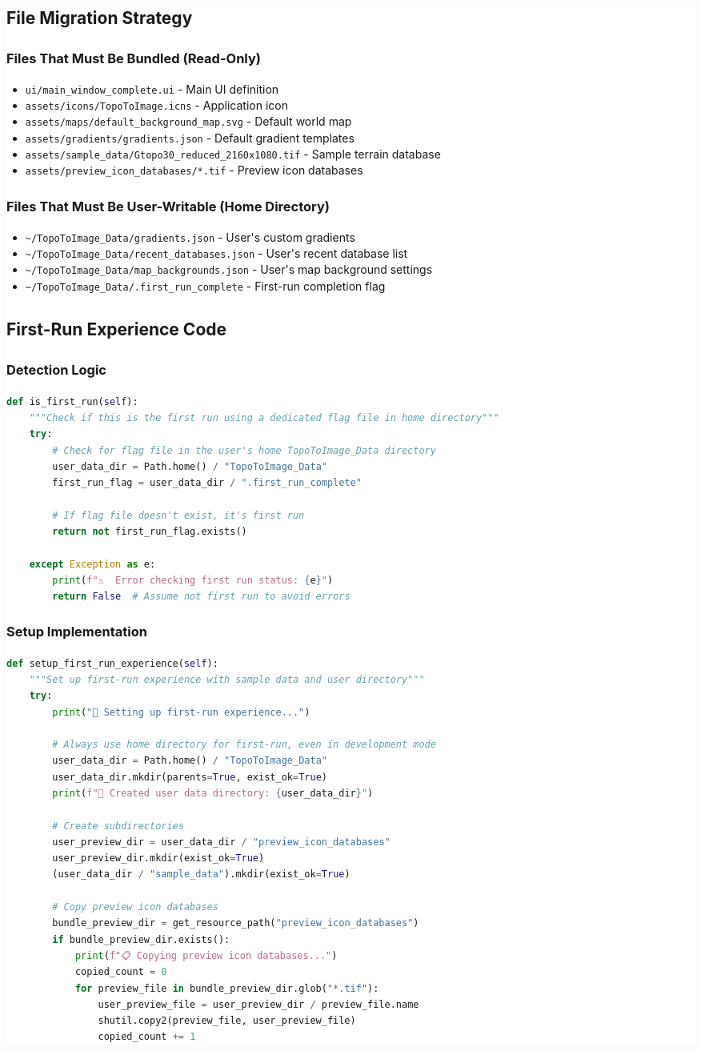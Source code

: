 ## File Migration Strategy

### Files That Must Be Bundled (Read-Only)
- `ui/main_window_complete.ui` - Main UI definition
- `assets/icons/TopoToImage.icns` - Application icon
- `assets/maps/default_background_map.svg` - Default world map
- `assets/gradients/gradients.json` - Default gradient templates
- `assets/sample_data/Gtopo30_reduced_2160x1080.tif` - Sample terrain database
- `assets/preview_icon_databases/*.tif` - Preview icon databases

### Files That Must Be User-Writable (Home Directory)
- `~/TopoToImage_Data/gradients.json` - User's custom gradients
- `~/TopoToImage_Data/recent_databases.json` - User's recent database list
- `~/TopoToImage_Data/map_backgrounds.json` - User's map background settings
- `~/TopoToImage_Data/.first_run_complete` - First-run completion flag

## First-Run Experience Code

### Detection Logic
```python
def is_first_run(self):
    """Check if this is the first run using a dedicated flag file in home directory"""
    try:
        # Check for flag file in the user's home TopoToImage_Data directory
        user_data_dir = Path.home() / "TopoToImage_Data"
        first_run_flag = user_data_dir / ".first_run_complete"
        
        # If flag file doesn't exist, it's first run
        return not first_run_flag.exists()
            
    except Exception as e:
        print(f"⚠️  Error checking first run status: {e}")
        return False  # Assume not first run to avoid errors
```

### Setup Implementation
```python
def setup_first_run_experience(self):
    """Set up first-run experience with sample data and user directory"""
    try:
        print("🚀 Setting up first-run experience...")
        
        # Always use home directory for first-run, even in development mode
        user_data_dir = Path.home() / "TopoToImage_Data"
        user_data_dir.mkdir(parents=True, exist_ok=True)
        print(f"📁 Created user data directory: {user_data_dir}")
        
        # Create subdirectories
        user_preview_dir = user_data_dir / "preview_icon_databases"
        user_preview_dir.mkdir(exist_ok=True)
        (user_data_dir / "sample_data").mkdir(exist_ok=True)
        
        # Copy preview icon databases
        bundle_preview_dir = get_resource_path("preview_icon_databases")
        if bundle_preview_dir.exists():
            print(f"📋 Copying preview icon databases...")
            copied_count = 0
            for preview_file in bundle_preview_dir.glob("*.tif"):
                user_preview_file = user_preview_dir / preview_file.name
                shutil.copy2(preview_file, user_preview_file)
                copied_count += 1
```